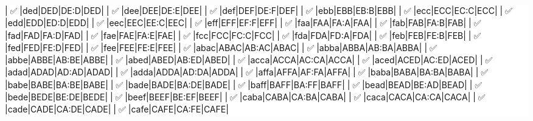 | ✅ |ded|DED|DE:D|DED|
| ✅ |dee|DEE|DE:E|DEE|
| ✅ |def|DEF|DE:F|DEF|
| ✅ |ebb|EBB|EB:B|EBB|
| ✅ |ecc|ECC|EC:C|ECC|
| ✅ |edd|EDD|ED:D|EDD|
| ✅ |eec|EEC|EE:C|EEC|
| ✅ |eff|EFF|EF:F|EFF|
| ✅ |faa|FAA|FA:A|FAA|
| ✅ |fab|FAB|FA:B|FAB|
| ✅ |fad|FAD|FA:D|FAD|
| ✅ |fae|FAE|FA:E|FAE|
| ✅ |fcc|FCC|FC:C|FCC|
| ✅ |fda|FDA|FD:A|FDA|
| ✅ |feb|FEB|FE:B|FEB|
| ✅ |fed|FED|FE:D|FED|
| ✅ |fee|FEE|FE:E|FEE|
| ✅ |abac|ABAC|AB:AC|ABAC|
| ✅ |abba|ABBA|AB:BA|ABBA|
| ✅ |abbe|ABBE|AB:BE|ABBE|
| ✅ |abed|ABED|AB:ED|ABED|
| ✅ |acca|ACCA|AC:CA|ACCA|
| ✅ |aced|ACED|AC:ED|ACED|
| ✅ |adad|ADAD|AD:AD|ADAD|
| ✅ |adda|ADDA|AD:DA|ADDA|
| ✅ |affa|AFFA|AF:FA|AFFA|
| ✅ |baba|BABA|BA:BA|BABA|
| ✅ |babe|BABE|BA:BE|BABE|
| ✅ |bade|BADE|BA:DE|BADE|
| ✅ |baff|BAFF|BA:FF|BAFF|
| ✅ |bead|BEAD|BE:AD|BEAD|
| ✅ |bede|BEDE|BE:DE|BEDE|
| ✅ |beef|BEEF|BE:EF|BEEF|
| ✅ |caba|CABA|CA:BA|CABA|
| ✅ |caca|CACA|CA:CA|CACA|
| ✅ |cade|CADE|CA:DE|CADE|
| ✅ |cafe|CAFE|CA:FE|CAFE|